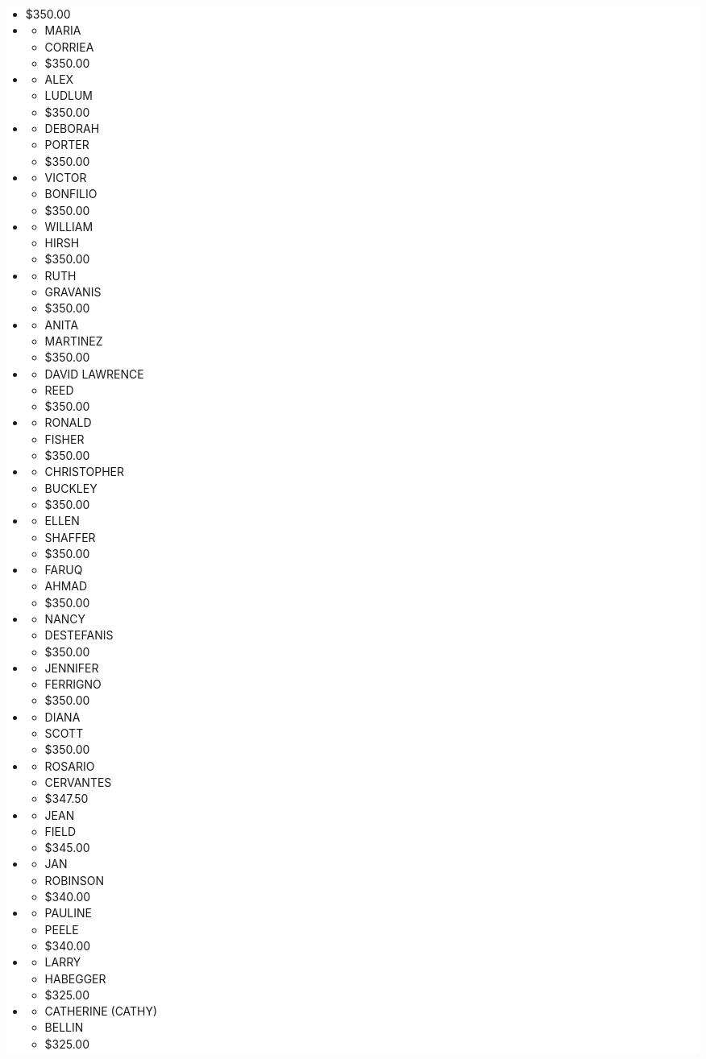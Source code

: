   - $350.00
- - MARIA
  - CORRIEA
  - $350.00
- - ALEX
  - LUDLUM
  - $350.00
- - DEBORAH
  - PORTER
  - $350.00
- - VICTOR
  - BONFILIO
  - $350.00
- - WILLIAM
  - HIRSH
  - $350.00
- - RUTH
  - GRAVANIS
  - $350.00
- - ANITA
  - MARTINEZ
  - $350.00
- - DAVID LAWRENCE
  - REED
  - $350.00
- - RONALD
  - FISHER
  - $350.00
- - CHRISTOPHER
  - BUCKLEY
  - $350.00
- - ELLEN
  - SHAFFER
  - $350.00
- - FARUQ
  - AHMAD
  - $350.00
- - NANCY
  - DESTEFANIS
  - $350.00
- - JENNIFER
  - FERRIGNO
  - $350.00
- - DIANA
  - SCOTT
  - $350.00
- - ROSARIO
  - CERVANTES
  - $347.50
- - JEAN
  - FIELD
  - $345.00
- - JAN
  - ROBINSON
  - $340.00
- - PAULINE
  - PEELE
  - $340.00
- - LARRY
  - HABEGGER
  - $325.00
- - CATHERINE (CATHY)
  - BELLIN
  - $325.00